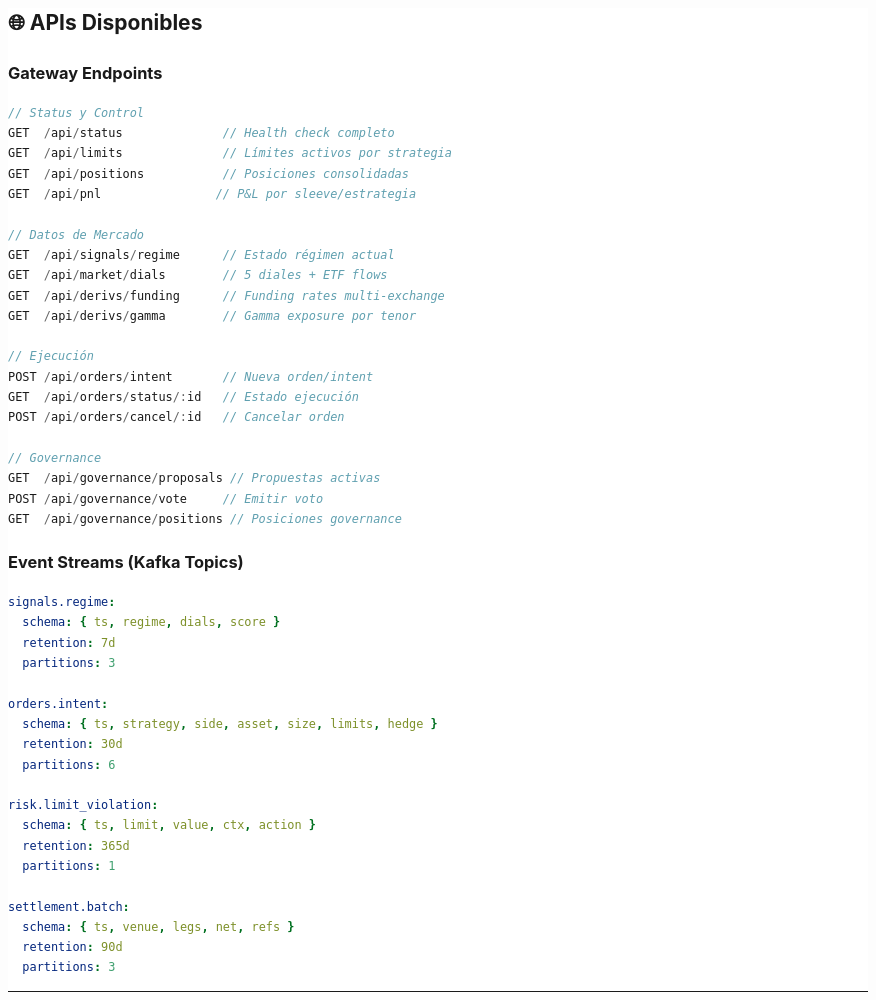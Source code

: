 
## 🌐 APIs Disponibles

### Gateway Endpoints

```typescript
// Status y Control
GET  /api/status              // Health check completo
GET  /api/limits              // Límites activos por strategia
GET  /api/positions           // Posiciones consolidadas
GET  /api/pnl                // P&L por sleeve/estrategia

// Datos de Mercado
GET  /api/signals/regime      // Estado régimen actual
GET  /api/market/dials        // 5 diales + ETF flows
GET  /api/derivs/funding      // Funding rates multi-exchange
GET  /api/derivs/gamma        // Gamma exposure por tenor

// Ejecución
POST /api/orders/intent       // Nueva orden/intent
GET  /api/orders/status/:id   // Estado ejecución
POST /api/orders/cancel/:id   // Cancelar orden

// Governance
GET  /api/governance/proposals // Propuestas activas
POST /api/governance/vote     // Emitir voto
GET  /api/governance/positions // Posiciones governance
```

### Event Streams (Kafka Topics)

```yaml
signals.regime:
  schema: { ts, regime, dials, score }
  retention: 7d
  partitions: 3

orders.intent:
  schema: { ts, strategy, side, asset, size, limits, hedge }
  retention: 30d
  partitions: 6

risk.limit_violation:
  schema: { ts, limit, value, ctx, action }
  retention: 365d
  partitions: 1

settlement.batch:
  schema: { ts, venue, legs, net, refs }
  retention: 90d
  partitions: 3
```

---